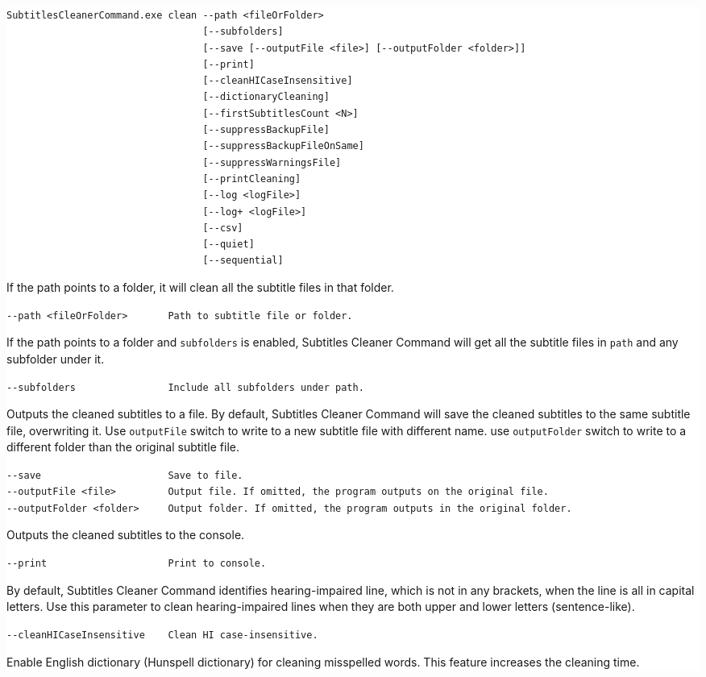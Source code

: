 ```console
SubtitlesCleanerCommand.exe clean --path <fileOrFolder>
                                  [--subfolders]
                                  [--save [--outputFile <file>] [--outputFolder <folder>]]
                                  [--print]
                                  [--cleanHICaseInsensitive]
                                  [--dictionaryCleaning]
                                  [--firstSubtitlesCount <N>]
                                  [--suppressBackupFile]
                                  [--suppressBackupFileOnSame]
                                  [--suppressWarningsFile]
                                  [--printCleaning]
                                  [--log <logFile>]
                                  [--log+ <logFile>]
                                  [--csv]
                                  [--quiet]
                                  [--sequential]
```

If the path points to a folder, it will clean all the subtitle files in that folder.

```console
--path <fileOrFolder>       Path to subtitle file or folder.
```

If the path points to a folder and `subfolders` is enabled, Subtitles Cleaner Command will get all the subtitle files in `path` and any subfolder under it.

```console
--subfolders                Include all subfolders under path.
```

Outputs the cleaned subtitles to a file. By default, Subtitles Cleaner Command will save the cleaned subtitles to the same subtitle file, overwriting it. Use `outputFile` switch to write to a new subtitle file with different name. use `outputFolder` switch to write to a different folder than the original subtitle file.

```console
--save                      Save to file.
--outputFile <file>         Output file. If omitted, the program outputs on the original file.
--outputFolder <folder>     Output folder. If omitted, the program outputs in the original folder.
```

Outputs the cleaned subtitles to the console.

```console
--print                     Print to console.
```

By default, Subtitles Cleaner Command identifies hearing-impaired line, which is not in any brackets, when the line is all in capital letters. Use this parameter to clean hearing-impaired lines when they are both upper and lower letters (sentence-like).

```console
--cleanHICaseInsensitive    Clean HI case-insensitive.
```

Enable English dictionary (Hunspell dictionary) for cleaning misspelled words. This feature increases the cleaning time.
